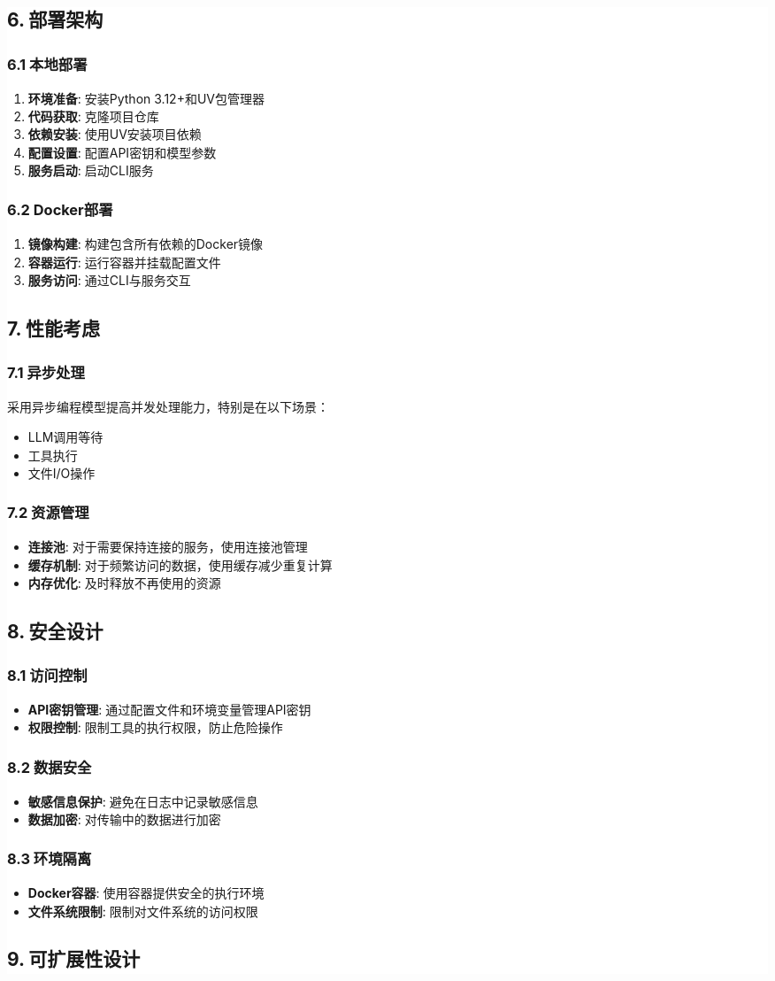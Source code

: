 ## 6. 部署架构

### 6.1 本地部署

1. **环境准备**: 安装Python 3.12+和UV包管理器
2. **代码获取**: 克隆项目仓库
3. **依赖安装**: 使用UV安装项目依赖
4. **配置设置**: 配置API密钥和模型参数
5. **服务启动**: 启动CLI服务

### 6.2 Docker部署

1. **镜像构建**: 构建包含所有依赖的Docker镜像
2. **容器运行**: 运行容器并挂载配置文件
3. **服务访问**: 通过CLI与服务交互

## 7. 性能考虑

### 7.1 异步处理

采用异步编程模型提高并发处理能力，特别是在以下场景：
- LLM调用等待
- 工具执行
- 文件I/O操作

### 7.2 资源管理

- **连接池**: 对于需要保持连接的服务，使用连接池管理
- **缓存机制**: 对于频繁访问的数据，使用缓存减少重复计算
- **内存优化**: 及时释放不再使用的资源

## 8. 安全设计

### 8.1 访问控制

- **API密钥管理**: 通过配置文件和环境变量管理API密钥
- **权限控制**: 限制工具的执行权限，防止危险操作

### 8.2 数据安全

- **敏感信息保护**: 避免在日志中记录敏感信息
- **数据加密**: 对传输中的数据进行加密

### 8.3 环境隔离

- **Docker容器**: 使用容器提供安全的执行环境
- **文件系统限制**: 限制对文件系统的访问权限

## 9. 可扩展性设计
